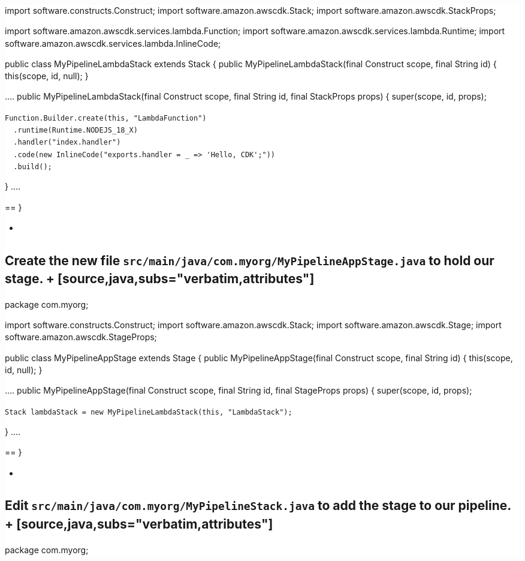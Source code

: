 import software.constructs.Construct;
import software.amazon.awscdk.Stack;
import software.amazon.awscdk.StackProps;

import software.amazon.awscdk.services.lambda.Function;
import software.amazon.awscdk.services.lambda.Runtime;
import software.amazon.awscdk.services.lambda.InlineCode;

public class MyPipelineLambdaStack extends Stack {
    public MyPipelineLambdaStack(final Construct scope, final String id) {
        this(scope, id, null);
    }

....
public MyPipelineLambdaStack(final Construct scope, final String id, final StackProps props) {
    super(scope, id, props);

    Function.Builder.create(this, "LambdaFunction")
      .runtime(Runtime.NODEJS_18_X)
      .handler("index.handler")
      .code(new InlineCode("exports.handler = _ => 'Hello, CDK';"))
      .build();

}
....

== }

+
Create the new file `src/main/java/com.myorg/MyPipelineAppStage.java` to hold our stage.
+
[source,java,subs="verbatim,attributes"]
---
package com.myorg;

import software.constructs.Construct;
import software.amazon.awscdk.Stack;
import software.amazon.awscdk.Stage;
import software.amazon.awscdk.StageProps;

public class MyPipelineAppStage extends Stage {
    public MyPipelineAppStage(final Construct scope, final String id) {
        this(scope, id, null);
    }

....
public MyPipelineAppStage(final Construct scope, final String id, final StageProps props) {
    super(scope, id, props);

    Stack lambdaStack = new MyPipelineLambdaStack(this, "LambdaStack");
}
....

== }

+
Edit `src/main/java/com.myorg/MyPipelineStack.java` to add the stage to our pipeline.
+
[source,java,subs="verbatim,attributes"]
---
package com.myorg;
